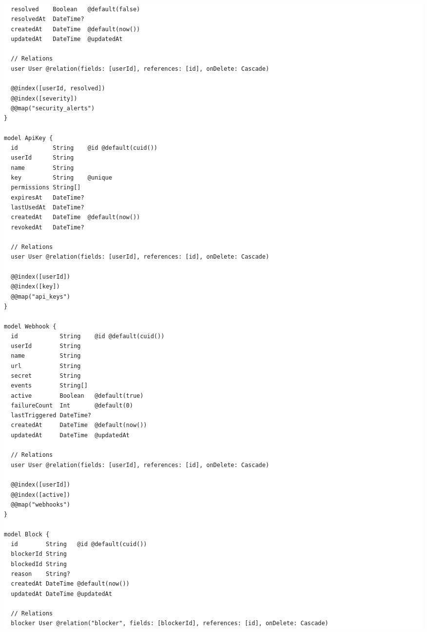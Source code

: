 ```prisma
  resolved    Boolean   @default(false)
  resolvedAt  DateTime?
  createdAt   DateTime  @default(now())
  updatedAt   DateTime  @updatedAt

  // Relations
  user User @relation(fields: [userId], references: [id], onDelete: Cascade)

  @@index([userId, resolved])
  @@index([severity])
  @@map("security_alerts")
}

model ApiKey {
  id          String    @id @default(cuid())
  userId      String
  name        String
  key         String    @unique
  permissions String[]
  expiresAt   DateTime?
  lastUsedAt  DateTime?
  createdAt   DateTime  @default(now())
  revokedAt   DateTime?

  // Relations
  user User @relation(fields: [userId], references: [id], onDelete: Cascade)

  @@index([userId])
  @@index([key])
  @@map("api_keys")
}

model Webhook {
  id            String    @id @default(cuid())
  userId        String
  name          String
  url           String
  secret        String
  events        String[]
  active        Boolean   @default(true)
  failureCount  Int       @default(0)
  lastTriggered DateTime?
  createdAt     DateTime  @default(now())
  updatedAt     DateTime  @updatedAt

  // Relations
  user User @relation(fields: [userId], references: [id], onDelete: Cascade)

  @@index([userId])
  @@index([active])
  @@map("webhooks")
}

model Block {
  id        String   @id @default(cuid())
  blockerId String
  blockedId String
  reason    String?
  createdAt DateTime @default(now())
  updatedAt DateTime @updatedAt

  // Relations
  blocker User @relation("blocker", fields: [blockerId], references: [id], onDelete: Cascade)
```